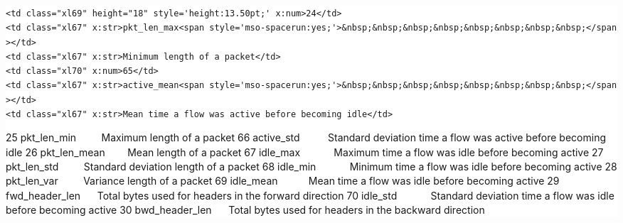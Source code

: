     <td class="xl69" height="18" style='height:13.50pt;' x:num>24</td>
    <td class="xl67" x:str>pkt_len_max<span style='mso-spacerun:yes;'>&nbsp;&nbsp;&nbsp;&nbsp;&nbsp;&nbsp;&nbsp;&nbsp;</span></td>
    <td class="xl67" x:str>Minimum length of a packet</td>
    <td class="xl70" x:num>65</td>
    <td class="xl67" x:str>active_mean<span style='mso-spacerun:yes;'>&nbsp;&nbsp;&nbsp;&nbsp;&nbsp;&nbsp;&nbsp;&nbsp;</span></td>
    <td class="xl67" x:str>Mean time a flow was active before becoming idle</td>
   </tr>
   <tr height="18" style='height:13.50pt;'>
    <td class="xl69" height="18" style='height:13.50pt;' x:num>25</td>
    <td class="xl67" x:str>pkt_len_min<span style='mso-spacerun:yes;'>&nbsp;&nbsp;&nbsp;&nbsp;&nbsp;&nbsp;&nbsp;&nbsp;</span></td>
    <td class="xl67" x:str>Maximum length of a packet</td>
    <td class="xl70" x:num>66</td>
    <td class="xl67" x:str>active_std<span style='mso-spacerun:yes;'>&nbsp;&nbsp;&nbsp;&nbsp;&nbsp;&nbsp;&nbsp;&nbsp;&nbsp;</span></td>
    <td class="xl67" x:str>Standard deviation time a flow was active before becoming idle</td>
   </tr>
   <tr height="18" style='height:13.50pt;'>
    <td class="xl69" height="18" style='height:13.50pt;' x:num>26</td>
    <td class="xl67" x:str>pkt_len_mean<span style='mso-spacerun:yes;'>&nbsp;&nbsp;&nbsp;&nbsp;&nbsp;&nbsp;&nbsp;</span></td>
    <td class="xl67" x:str>Mean length of a packet</td>
    <td class="xl70" x:num>67</td>
    <td class="xl67" x:str>idle_max<span style='mso-spacerun:yes;'>&nbsp;&nbsp;&nbsp;&nbsp;&nbsp;&nbsp;&nbsp;&nbsp;&nbsp;&nbsp;&nbsp;</span></td>
    <td class="xl67" x:str>Maximum time a flow was idle before becoming active</td>
   </tr>
   <tr height="18" style='height:13.50pt;'>
    <td class="xl69" height="18" style='height:13.50pt;' x:num>27</td>
    <td class="xl67" x:str>pkt_len_std<span style='mso-spacerun:yes;'>&nbsp;&nbsp;&nbsp;&nbsp;&nbsp;&nbsp;&nbsp;&nbsp;</span></td>
    <td class="xl67" x:str>Standard deviation length of a packet</td>
    <td class="xl70" x:num>68</td>
    <td class="xl67" x:str>idle_min<span style='mso-spacerun:yes;'>&nbsp;&nbsp;&nbsp;&nbsp;&nbsp;&nbsp;&nbsp;&nbsp;&nbsp;&nbsp;&nbsp;</span></td>
    <td class="xl67" x:str>Minimum time a flow was idle before becoming active</td>
   </tr>
   <tr height="18" style='height:13.50pt;'>
    <td class="xl69" height="18" style='height:13.50pt;' x:num>28</td>
    <td class="xl67" x:str>pkt_len_var<span style='mso-spacerun:yes;'>&nbsp;&nbsp;&nbsp;&nbsp;&nbsp;&nbsp;&nbsp;&nbsp;</span></td>
    <td class="xl67" x:str>Variance length of a packet</td>
    <td class="xl70" x:num>69</td>
    <td class="xl67" x:str>idle_mean<span style='mso-spacerun:yes;'>&nbsp;&nbsp;&nbsp;&nbsp;&nbsp;&nbsp;&nbsp;&nbsp;&nbsp;&nbsp;</span></td>
    <td class="xl67" x:str>Mean time a flow was idle before becoming active</td>
   </tr>
   <tr height="18" style='height:13.50pt;'>
    <td class="xl69" height="18" style='height:13.50pt;' x:num>29</td>
    <td class="xl67" x:str>fwd_header_len<span style='mso-spacerun:yes;'>&nbsp;&nbsp;&nbsp;&nbsp;&nbsp;</span></td>
    <td class="xl67" x:str>Total bytes used for headers in the forward direction</td>
    <td class="xl70" x:num>70</td>
    <td class="xl67" x:str>idle_std<span style='mso-spacerun:yes;'>&nbsp;&nbsp;&nbsp;&nbsp;&nbsp;&nbsp;&nbsp;&nbsp;&nbsp;&nbsp;&nbsp;</span></td>
    <td class="xl67" x:str>Standard deviation time a flow was idle before becoming active</td>
   </tr>
   <tr height="18" style='height:13.50pt;'>
    <td class="xl69" height="18" style='height:13.50pt;' x:num>30</td>
    <td class="xl67" x:str>bwd_header_len<span style='mso-spacerun:yes;'>&nbsp;&nbsp;&nbsp;&nbsp;&nbsp;</span></td>
    <td class="xl67" x:str>Total bytes used for headers in the backward direction</td>